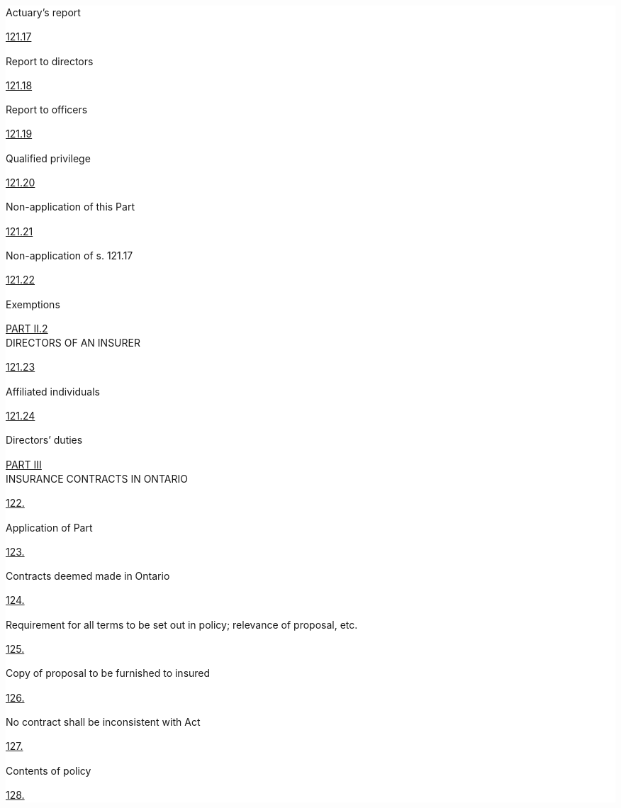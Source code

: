 Actuary’s report

[121\.17](#BK104)

Report to directors

[121\.18](#BK105)

Report to officers

[121\.19](#BK106)

Qualified privilege

[121\.20](#BK107)

Non\-application of this Part

[121\.21](#BK108)

Non\-application of s\. 121\.17

[121\.22](#BK109)

Exemptions

[PART II\.2](#BK110)  
DIRECTORS OF AN INSURER

[121\.23](#BK111)

Affiliated individuals

[121\.24](#BK112)

Directors’ duties

[PART III](#BK113)  
INSURANCE CONTRACTS IN ONTARIO

[122\.](#BK114)

Application of Part

[123\.](#BK115)

Contracts deemed made in Ontario

[124\.](#BK116)

Requirement for all terms to be set out in policy; relevance of proposal, etc\.

[125\.](#BK117)

Copy of proposal to be furnished to insured

[126\.](#BK118)

No contract shall be inconsistent with Act

[127\.](#BK119)

Contents of policy

[128\.](#BK120)

